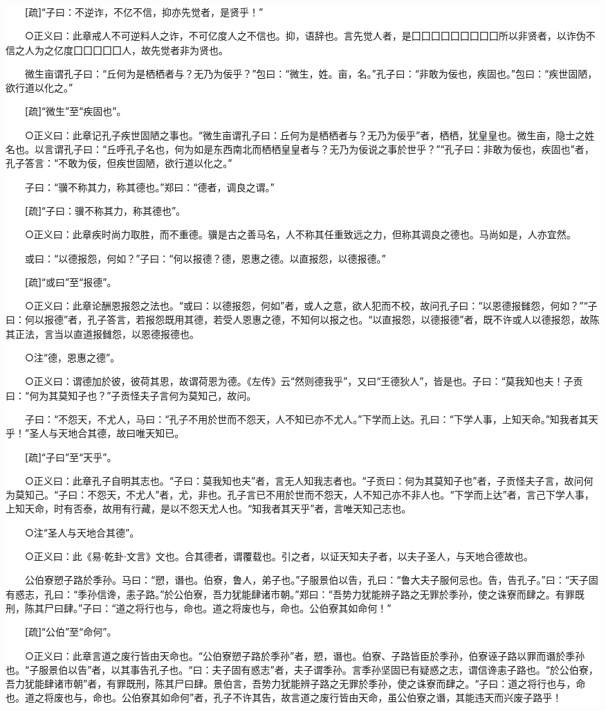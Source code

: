  
　　[疏]“子曰：不逆诈，不亿不信，抑亦先觉者，是贤乎！”

 
　　○正义曰：此章戒人不可逆料人之诈，不可亿度人之不信也。抑，语辞也。言先觉人者，是囗囗囗囗囗囗囗囗囗所以非贤者，以诈伪不信之人为之亿度囗囗囗囗囗人，故先觉者非为贤也。

 
　　微生亩谓孔子曰：“丘何为是栖栖者与？无乃为佞乎？”<span class="q">包曰：“微生，姓。亩，名。”</span>孔子曰：“非敢为佞也，疾固也。”<span class="q">包曰：“疾世固陋，欲行道以化之。”</span>

 
　　[疏]“微生”至“疾固也”。

 
　　○正义曰：此章记孔子疾世固陋之事也。“微生亩谓孔子曰：丘何为是栖栖者与？无乃为佞乎”者，栖栖，犹皇皇也。微生亩，隐士之姓名也。以言谓孔子曰：“丘<span class="q">呼孔子名也</span>，何为如是东西南北而栖栖皇皇者与？无乃为佞说之事於世乎？”“孔子曰：非敢为佞也，疾固也”者，孔子答言：“不敢为佞，但疾世固陋，欲行道以化之。”

 
　　子曰：“骥不称其力，称其德也。”<span class="q">郑曰：“德者，调良之谓。”</span>

 
　　[疏]“子曰：骥不称其力，称其德也”。

 
　　○正义曰：此章疾时尚力取胜，而不重德。骥是古之善马名，人不称其任重致远之力，但称其调良之德也。马尚如是，人亦宜然。

 
　　或曰：“以德报怨，何如？”子曰：“何以报德？<span class="q">德，恩惠之德。</span>以直报怨，以德报德。”

 
　　[疏]“或曰”至“报德”。

 
　　○正义曰：此章论酬恩报怨之法也。“或曰：以德报怨，何如”者，或人之意，欲人犯而不校，故问孔子曰：“以恩德报雠怨，何如？”“子曰：何以报德”者，孔子答言，若报怨既用其德，若受人恩惠之德，不知何以报之也。“以直报怨，以德报德”者，既不许或人以德报怨，故陈其正法，言当以直道报雠怨，以恩德报德也。

 
　　○注“德，恩惠之德”。

 
　　○正义曰：谓德加於彼，彼荷其恩，故谓荷恩为德。《左传》云“然则德我乎”，又曰“王德狄人”，皆是也。子曰：“莫我知也夫！子贡曰：“何为其莫知子也？”<span class="q">子贡怪夫子言何为莫知己，故问。</span>

 
　　子曰：“不怨天，不尤人，<span class="q">马曰：“孔子不用於世而不怨天，人不知已亦不尤人。”</span>下学而上达。<span class="q">孔曰：“下学人事，上知天命。”</span>知我者其天乎！”<span class="q">圣人与天地合其德，故曰唯天知已。</span>

 
　　[疏]“子曰”至“天乎”。

 
　　○正义曰：此章孔子自明其志也。“子曰：莫我知也夫”者，言无人知我志者也。“子贡曰：何为其莫知子也”者，子贡怪夫子言，故问何为莫知己。“子曰：不怨天，不尤人”者，尤，非也。孔子言已不用於世而不怨天，人不知己亦不非人也。“下学而上达”者，言己下学人事，上知天命，时有否泰，故用有行藏，是以不怨天尤人也。“知我者其天乎”者，言唯天知己志也。

 
　　○注“圣人与天地合其德”。

 
　　○正义曰：此《易·乾卦·文言》文也。合其德者，谓覆载也。引之者，以证天知夫子者，以夫子圣人，与天地合德故也。

 
　　公伯寮愬子路於季孙。<span class="q">马曰：“愬，谮也。伯寮，鲁人，弟子也。”</span>子服景伯以告，<span class="q">孔曰：“鲁大夫子服何忌也。告，告孔子。”</span>曰：“天子固有惑志，<span class="q">孔曰：“季孙信谗，恚子路。”</span>於公伯寮，吾力犹能肆诸市朝。”<span class="q">郑曰：“吾势力犹能辨子路之无罪於季孙，使之诛寮而肆之。有罪既刑，陈其尸曰肆。”</span>子曰：“道之将行也与，命也。道之将废也与，命也。公伯寮其如命何！”

 
　　[疏]“公伯”至“命何”。

 
　　○正义曰：此章言道之废行皆由天命也。“公伯寮愬子路於季孙”者，愬，谮也。伯寮、子路皆臣於季孙，伯寮诬子路以罪而谮於季孙也。“子服景伯以告”者，以其事告孔子也。“曰：夫子固有惑志”者，夫子谓季孙。言季孙坚固已有疑惑之志，谓信谗恚子路也。“於公伯寮，吾力犹能肆诸市朝”者，有罪既刑，陈其尸曰肆。景伯言，吾势力犹能辨子路之无罪於季孙，使之诛寮而肆之。“子曰：道之将行也与，命也。道之将废也与，命也。公伯寮其如命何”者，孔子不许其告，故言道之废行皆由天命，虽公伯寮之谮，其能违天而兴废子路乎！
